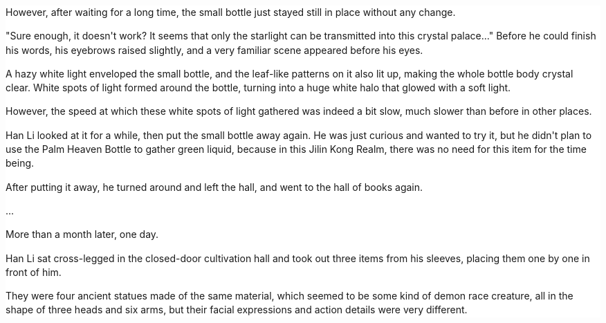 However, after waiting for a long time, the small bottle just stayed still in place without any change.

"Sure enough, it doesn't work? It seems that only the starlight can be transmitted into this crystal palace..." Before he could finish his words, his eyebrows raised slightly, and a very familiar scene appeared before his eyes.

A hazy white light enveloped the small bottle, and the leaf-like patterns on it also lit up, making the whole bottle body crystal clear. White spots of light formed around the bottle, turning into a huge white halo that glowed with a soft light.

However, the speed at which these white spots of light gathered was indeed a bit slow, much slower than before in other places.

Han Li looked at it for a while, then put the small bottle away again. He was just curious and wanted to try it, but he didn't plan to use the Palm Heaven Bottle to gather green liquid, because in this Jilin Kong Realm, there was no need for this item for the time being.

After putting it away, he turned around and left the hall, and went to the hall of books again.

...

More than a month later, one day.

Han Li sat cross-legged in the closed-door cultivation hall and took out three items from his sleeves, placing them one by one in front of him.

They were four ancient statues made of the same material, which seemed to be some kind of demon race creature, all in the shape of three heads and six arms, but their facial expressions and action details were very different.